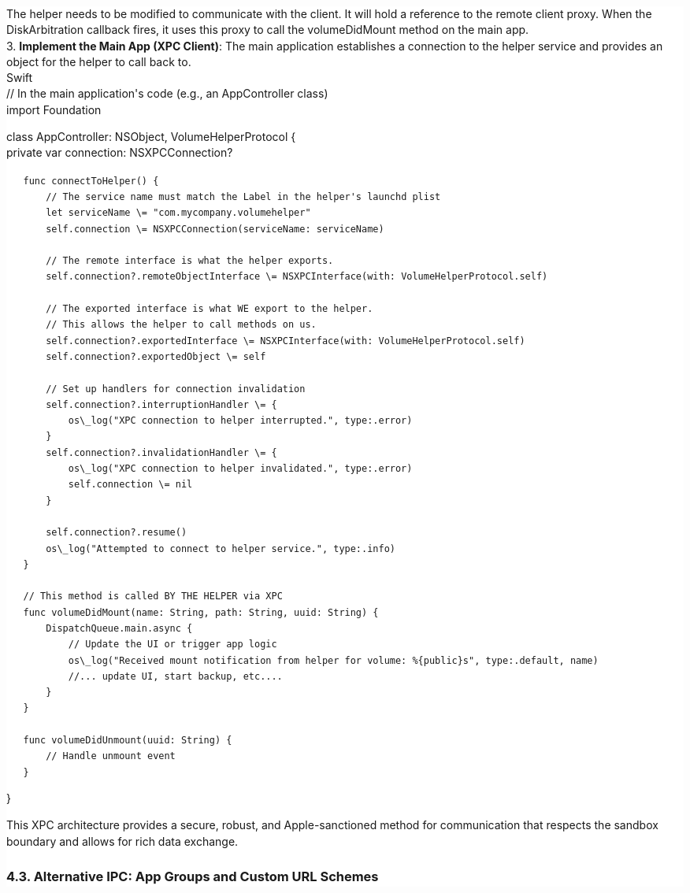    The helper needs to be modified to communicate with the client. It will hold a reference to the remote client proxy. When the DiskArbitration callback fires, it uses this proxy to call the volumeDidMount method on the main app.  
3. **Implement the Main App (XPC Client)**: The main application establishes a connection to the helper service and provides an object for the helper to call back to.  
   Swift  
   // In the main application's code (e.g., an AppController class)  
   import Foundation

   class AppController: NSObject, VolumeHelperProtocol {  
       private var connection: NSXPCConnection?

       func connectToHelper() {  
           // The service name must match the Label in the helper's launchd plist  
           let serviceName \= "com.mycompany.volumehelper"  
           self.connection \= NSXPCConnection(serviceName: serviceName)

           // The remote interface is what the helper exports.  
           self.connection?.remoteObjectInterface \= NSXPCInterface(with: VolumeHelperProtocol.self)

           // The exported interface is what WE export to the helper.  
           // This allows the helper to call methods on us.  
           self.connection?.exportedInterface \= NSXPCInterface(with: VolumeHelperProtocol.self)  
           self.connection?.exportedObject \= self

           // Set up handlers for connection invalidation  
           self.connection?.interruptionHandler \= {  
               os\_log("XPC connection to helper interrupted.", type:.error)  
           }  
           self.connection?.invalidationHandler \= {  
               os\_log("XPC connection to helper invalidated.", type:.error)  
               self.connection \= nil  
           }

           self.connection?.resume()  
           os\_log("Attempted to connect to helper service.", type:.info)  
       }

       // This method is called BY THE HELPER via XPC  
       func volumeDidMount(name: String, path: String, uuid: String) {  
           DispatchQueue.main.async {  
               // Update the UI or trigger app logic  
               os\_log("Received mount notification from helper for volume: %{public}s", type:.default, name)  
               //... update UI, start backup, etc....  
           }  
       }

       func volumeDidUnmount(uuid: String) {  
           // Handle unmount event  
       }  
   }

This XPC architecture provides a secure, robust, and Apple-sanctioned method for communication that respects the sandbox boundary and allows for rich data exchange.

### **4.3. Alternative IPC: App Groups and Custom URL Schemes**
